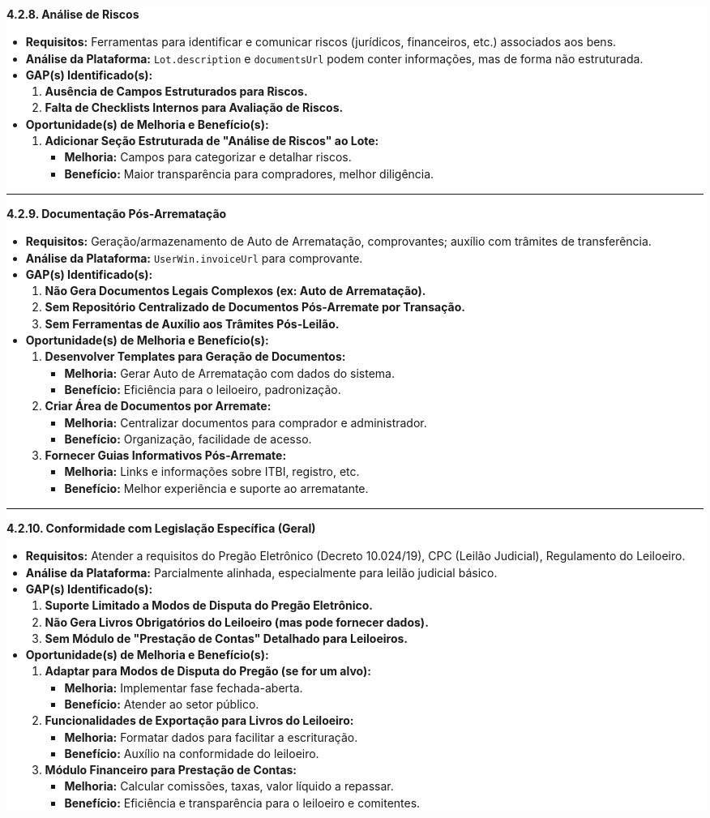 **4.2.8. Análise de Riscos**

*   **Requisitos:** Ferramentas para identificar e comunicar riscos (jurídicos, financeiros, etc.) associados aos bens.
*   **Análise da Plataforma:** `Lot.description` e `documentsUrl` podem conter informações, mas de forma não estruturada.
*   **GAP(s) Identificado(s):**
    1.  **Ausência de Campos Estruturados para Riscos.**
    2.  **Falta de Checklists Internos para Avaliação de Riscos.**
*   **Oportunidade(s) de Melhoria e Benefício(s):**
    1.  **Adicionar Seção Estruturada de "Análise de Riscos" ao Lote:**
        *   **Melhoria:** Campos para categorizar e detalhar riscos.
        *   **Benefício:** Maior transparência para compradores, melhor diligência.

---

**4.2.9. Documentação Pós-Arrematação**

*   **Requisitos:** Geração/armazenamento de Auto de Arrematação, comprovantes; auxílio com trâmites de transferência.
*   **Análise da Plataforma:** `UserWin.invoiceUrl` para comprovante.
*   **GAP(s) Identificado(s):**
    1.  **Não Gera Documentos Legais Complexos (ex: Auto de Arrematação).**
    2.  **Sem Repositório Centralizado de Documentos Pós-Arremate por Transação.**
    3.  **Sem Ferramentas de Auxílio aos Trâmites Pós-Leilão.**
*   **Oportunidade(s) de Melhoria e Benefício(s):**
    1.  **Desenvolver Templates para Geração de Documentos:**
        *   **Melhoria:** Gerar Auto de Arrematação com dados do sistema.
        *   **Benefício:** Eficiência para o leiloeiro, padronização.
    2.  **Criar Área de Documentos por Arremate:**
        *   **Melhoria:** Centralizar documentos para comprador e administrador.
        *   **Benefício:** Organização, facilidade de acesso.
    3.  **Fornecer Guias Informativos Pós-Arremate:**
        *   **Melhoria:** Links e informações sobre ITBI, registro, etc.
        *   **Benefício:** Melhor experiência e suporte ao arrematante.

---

**4.2.10. Conformidade com Legislação Específica (Geral)**

*   **Requisitos:** Atender a requisitos do Pregão Eletrônico (Decreto 10.024/19), CPC (Leilão Judicial), Regulamento do Leiloeiro.
*   **Análise da Plataforma:** Parcialmente alinhada, especialmente para leilão judicial básico.
*   **GAP(s) Identificado(s):**
    1.  **Suporte Limitado a Modos de Disputa do Pregão Eletrônico.**
    2.  **Não Gera Livros Obrigatórios do Leiloeiro (mas pode fornecer dados).**
    3.  **Sem Módulo de "Prestação de Contas" Detalhado para Leiloeiros.**
*   **Oportunidade(s) de Melhoria e Benefício(s):**
    1.  **Adaptar para Modos de Disputa do Pregão (se for um alvo):**
        *   **Melhoria:** Implementar fase fechada-aberta.
        *   **Benefício:** Atender ao setor público.
    2.  **Funcionalidades de Exportação para Livros do Leiloeiro:**
        *   **Melhoria:** Formatar dados para facilitar a escrituração.
        *   **Benefício:** Auxílio na conformidade do leiloeiro.
    3.  **Módulo Financeiro para Prestação de Contas:**
        *   **Melhoria:** Calcular comissões, taxas, valor líquido a repassar.
        *   **Benefício:** Eficiência e transparência para o leiloeiro e comitentes.
